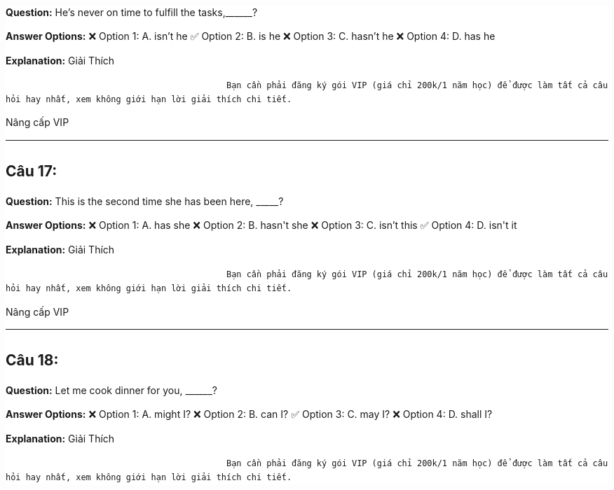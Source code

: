 **Question:** He’s never on time to fulfill the tasks,______?

**Answer Options:**
❌ Option 1: A. isn’t he
✅ Option 2: B. is he
❌ Option 3: C. hasn’t he
❌ Option 4: D. has he

**Explanation:** Giải Thích




                                                Bạn cần phải đăng ký gói VIP (giá chỉ 200k/1 năm học) để được làm tất cả câu hỏi hay nhất, xem không giới hạn lời giải thích chi tiết.
                                            

Nâng cấp VIP

---

## Câu 17:

**Question:** This is the second time she has been here, _____?

**Answer Options:**
❌ Option 1: A. has she
❌ Option 2: B. hasn't she
❌ Option 3: C. isn’t this
✅ Option 4: D. isn't it

**Explanation:** Giải Thích




                                                Bạn cần phải đăng ký gói VIP (giá chỉ 200k/1 năm học) để được làm tất cả câu hỏi hay nhất, xem không giới hạn lời giải thích chi tiết.
                                            

Nâng cấp VIP

---

## Câu 18:

**Question:** Let me cook dinner for you, ______?

**Answer Options:**
❌ Option 1: A. might I?
❌ Option 2: B. can I?
✅ Option 3: C. may I?
❌ Option 4: D. shall I?

**Explanation:** Giải Thích




                                                Bạn cần phải đăng ký gói VIP (giá chỉ 200k/1 năm học) để được làm tất cả câu hỏi hay nhất, xem không giới hạn lời giải thích chi tiết.
                                            
